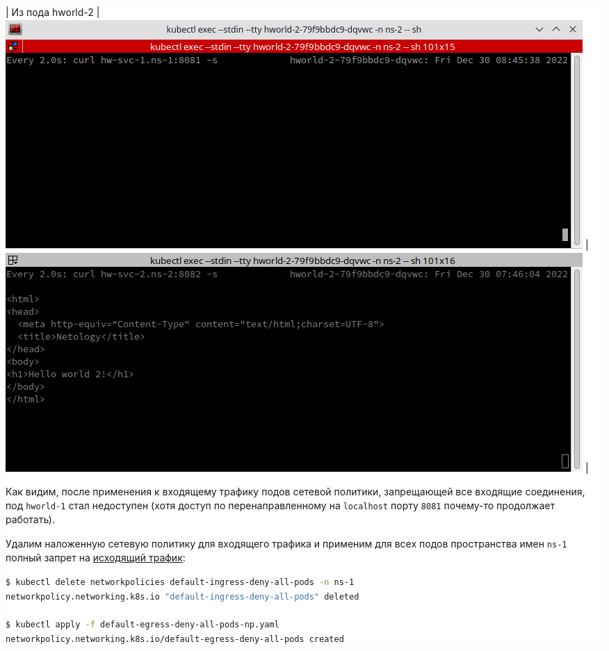 | Из пода hworld-2 | ![watch_hw2_hw1_curl_not_reached.png](images%2Fwatch_hw2_hw1_curl_not_reached.png) | ![watch_hw2_hw2_curl_reached.png](images%2Fwatch_hw2_hw2_curl_reached.png) |

Как видим, после применения к входящему трафику подов сетевой политики, запрещающей все входящие соединения,
под `hworld-1` стал недоступен (хотя доступ по перенаправленному на `localhost` порту `8081` почему-то
продолжает работать).

Удалим наложенную сетевую политику для входящего трафика и применим для всех подов пространства имен `ns-1` полный запрет
на [исходящий трафик](./newNetworkPolicies/default-egress-deny-all-pods-np.yaml):
````bash
$ kubectl delete networkpolicies default-ingress-deny-all-pods -n ns-1
networkpolicy.networking.k8s.io "default-ingress-deny-all-pods" deleted

$ kubectl apply -f default-egress-deny-all-pods-np.yaml
networkpolicy.networking.k8s.io/default-egress-deny-all-pods created
````
